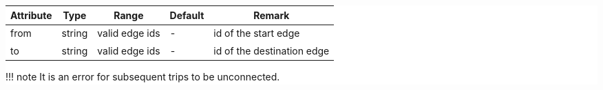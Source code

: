 | Attribute | Type   | Range          | Default | Remark                     |
| --------- | ------ | -------------- | ------- | -------------------------- |
| from      | string | valid edge ids | \-      | id of the start edge       |
| to        | string | valid edge ids | \-      | id of the destination edge |

!!! note
    It is an error for subsequent trips to be unconnected.
